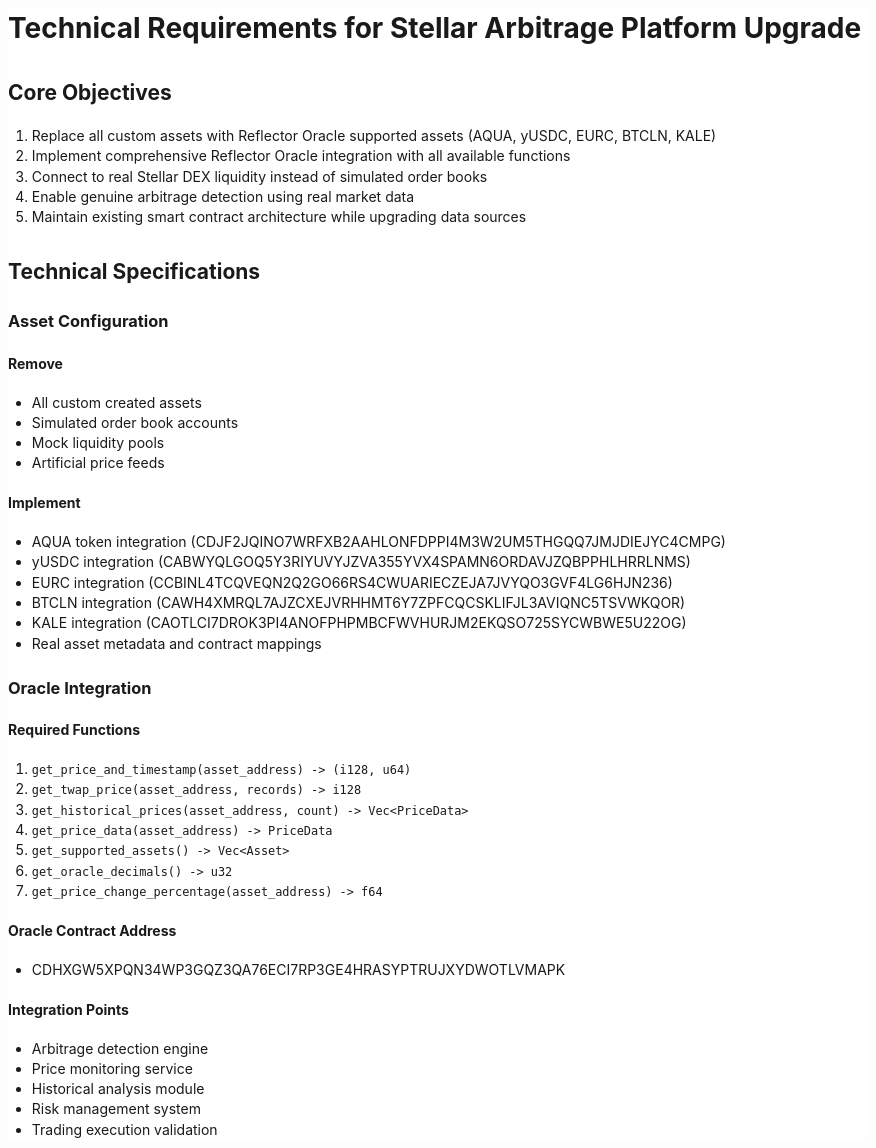 # Technical Requirements for Stellar Arbitrage Platform Upgrade

## Core Objectives
1. Replace all custom assets with Reflector Oracle supported assets (AQUA, yUSDC, EURC, BTCLN, KALE)
2. Implement comprehensive Reflector Oracle integration with all available functions
3. Connect to real Stellar DEX liquidity instead of simulated order books
4. Enable genuine arbitrage detection using real market data
5. Maintain existing smart contract architecture while upgrading data sources

## Technical Specifications

### Asset Configuration

#### Remove
- All custom created assets
- Simulated order book accounts
- Mock liquidity pools
- Artificial price feeds

#### Implement
- AQUA token integration (CDJF2JQINO7WRFXB2AAHLONFDPPI4M3W2UM5THGQQ7JMJDIEJYC4CMPG)
- yUSDC integration (CABWYQLGOQ5Y3RIYUVYJZVA355YVX4SPAMN6ORDAVJZQBPPHLHRRLNMS)
- EURC integration (CCBINL4TCQVEQN2Q2GO66RS4CWUARIECZEJA7JVYQO3GVF4LG6HJN236)
- BTCLN integration (CAWH4XMRQL7AJZCXEJVRHHMT6Y7ZPFCQCSKLIFJL3AVIQNC5TSVWKQOR)
- KALE integration (CAOTLCI7DROK3PI4ANOFPHPMBCFWVHURJM2EKQSO725SYCWBWE5U22OG)
- Real asset metadata and contract mappings

### Oracle Integration

#### Required Functions
1. `get_price_and_timestamp(asset_address) -> (i128, u64)`
2. `get_twap_price(asset_address, records) -> i128`
3. `get_historical_prices(asset_address, count) -> Vec<PriceData>`
4. `get_price_data(asset_address) -> PriceData`
5. `get_supported_assets() -> Vec<Asset>`
6. `get_oracle_decimals() -> u32`
7. `get_price_change_percentage(asset_address) -> f64`

#### Oracle Contract Address
- CDHXGW5XPQN34WP3GQZ3QA76ECI7RP3GE4HRASYPTRUJXYDWOTLVMAPK

#### Integration Points
- Arbitrage detection engine
- Price monitoring service
- Historical analysis module
- Risk management system
- Trading execution validation
